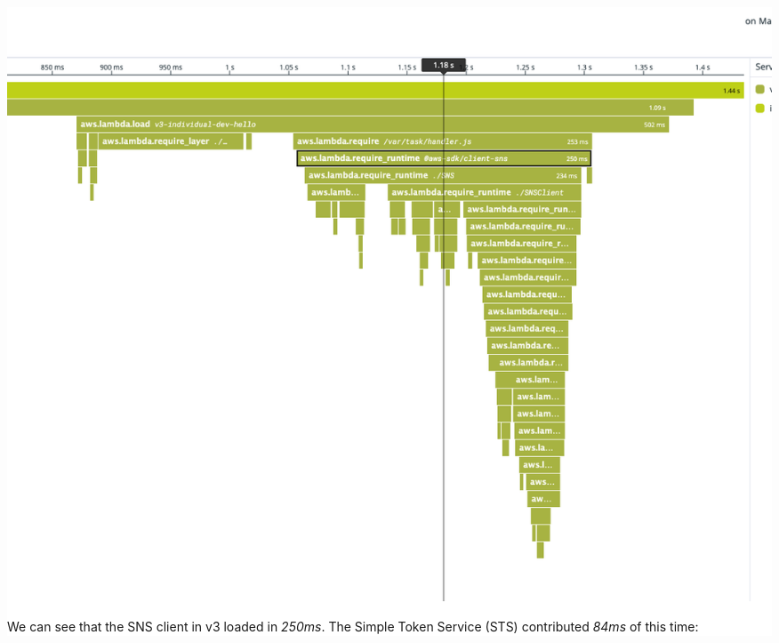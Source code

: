 <span class="image fit"><a href ="/assets/images/aws-sdk/v3_individual.png" target="_blank"><img src="/assets/images/aws-sdk/v3_individual.png" alt="Loading only the v3 SNS client"></a></span>

We can see that the SNS client in v3 loaded in *250ms*.
The Simple Token Service (STS) contributed *84ms* of this time: